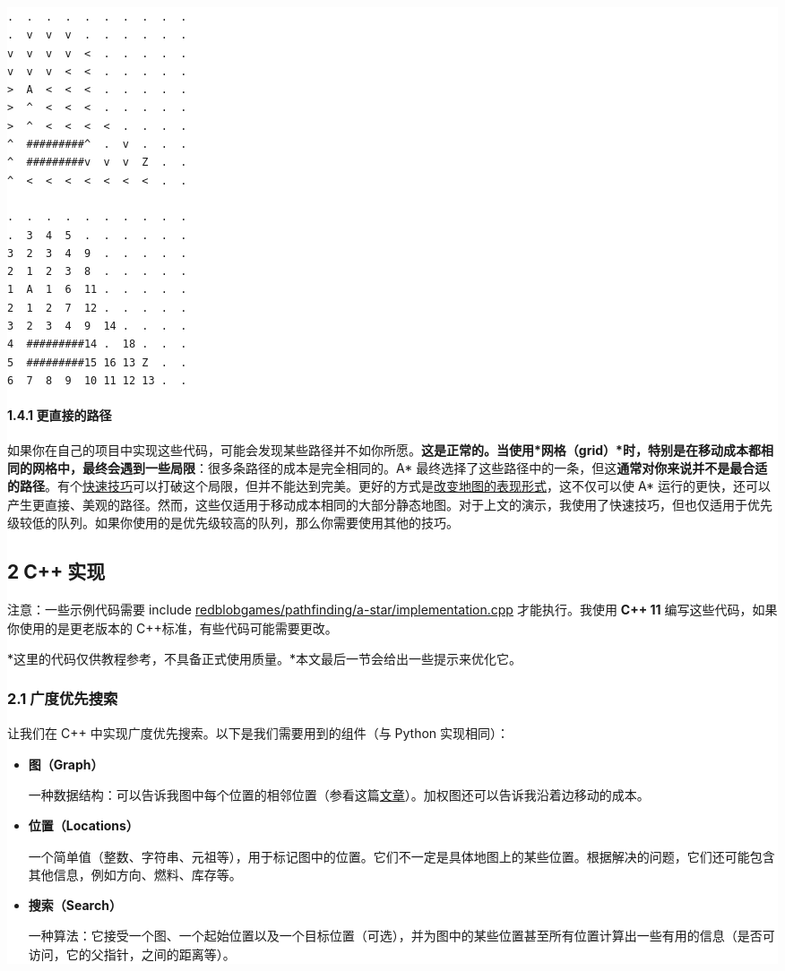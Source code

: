 ```
.  .  .  .  .  .  .  .  .  .  
.  v  v  v  .  .  .  .  .  .  
v  v  v  v  <  .  .  .  .  .  
v  v  v  <  <  .  .  .  .  .  
>  A  <  <  <  .  .  .  .  .  
>  ^  <  <  <  .  .  .  .  .  
>  ^  <  <  <  <  .  .  .  .  
^  #########^  .  v  .  .  .  
^  #########v  v  v  Z  .  .  
^  <  <  <  <  <  <  <  .  .  

.  .  .  .  .  .  .  .  .  .  
.  3  4  5  .  .  .  .  .  .  
3  2  3  4  9  .  .  .  .  .  
2  1  2  3  8  .  .  .  .  .  
1  A  1  6  11 .  .  .  .  .  
2  1  2  7  12 .  .  .  .  .  
3  2  3  4  9  14 .  .  .  .  
4  #########14 .  18 .  .  .  
5  #########15 16 13 Z  .  .  
6  7  8  9  10 11 12 13 .  .  
```

#### 1.4.1 更直接的路径

如果你在自己的项目中实现这些代码，可能会发现某些路径并不如你所愿。**这是正常的。**当使用*网格（grid）*时，特别是在移动成本都相同的网格中，最终会遇到一些**局限**：很多条路径的成本是完全相同的。A* 最终选择了这些路径中的一条，但这**通常对你来说并不是最合适的路径**。有个[快速技巧](http://theory.stanford.edu/~amitp/GameProgramming/Heuristics.html#breaking-ties)可以打破这个局限，但并不能达到完美。更好的方式是[改变地图的表现形式](https://www.redblobgames.com/pathfinding/grids/algorithms.html)，这不仅可以使 A* 运行的更快，还可以产生更直接、美观的路径。然而，这些仅适用于移动成本相同的大部分静态地图。对于上文的演示，我使用了快速技巧，但也仅适用于优先级较低的队列。如果你使用的是优先级较高的队列，那么你需要使用其他的技巧。


## 2 C++ 实现

注意：一些示例代码需要 include [redblobgames/pathfinding/a-star/implementation.cpp](https://www.redblobgames.com/pathfinding/a-star/implementation.cpp) 才能执行。我使用 **C++ 11** 编写这些代码，如果你使用的是更老版本的 C++标准，有些代码可能需要更改。

*这里的代码仅供教程参考，不具备正式使用质量。*本文最后一节会给出一些提示来优化它。

### 2.1 广度优先搜索

让我们在 C++ 中实现广度优先搜索。以下是我们需要用到的组件（与 Python 实现相同）：

- **图（Graph）**

    一种数据结构：可以告诉我图中每个位置的相邻位置（参看这篇[文章](https://www.redblobgames.com/pathfinding/grids/graphs.html)）。加权图还可以告诉我沿着边移动的成本。

- **位置（Locations）**

    一个简单值（整数、字符串、元祖等），用于标记图中的位置。它们不一定是具体地图上的某些位置。根据解决的问题，它们还可能包含其他信息，例如方向、燃料、库存等。

- **搜索（Search）**

    一种算法：它接受一个图、一个起始位置以及一个目标位置（可选），并为图中的某些位置甚至所有位置计算出一些有用的信息（是否可访问，它的父指针，之间的距离等）。

